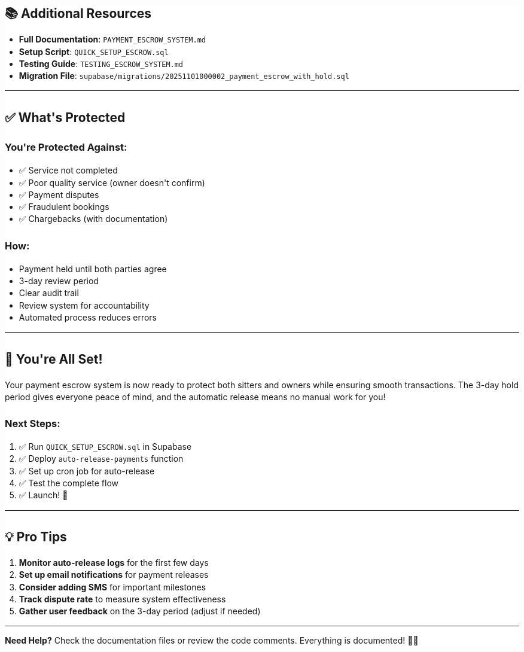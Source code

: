 
## 📚 Additional Resources

- **Full Documentation**: `PAYMENT_ESCROW_SYSTEM.md`
- **Setup Script**: `QUICK_SETUP_ESCROW.sql`
- **Testing Guide**: `TESTING_ESCROW_SYSTEM.md`
- **Migration File**: `supabase/migrations/20251101000002_payment_escrow_with_hold.sql`

---

## ✅ What's Protected

### You're Protected Against:
- ✅ Service not completed
- ✅ Poor quality service (owner doesn't confirm)
- ✅ Payment disputes
- ✅ Fraudulent bookings
- ✅ Chargebacks (with documentation)

### How:
- Payment held until both parties agree
- 3-day review period
- Clear audit trail
- Review system for accountability
- Automated process reduces errors

---

## 🎉 You're All Set!

Your payment escrow system is now ready to protect both sitters and owners while ensuring smooth transactions. The 3-day hold period gives everyone peace of mind, and the automatic release means no manual work for you!

### Next Steps:
1. ✅ Run `QUICK_SETUP_ESCROW.sql` in Supabase
2. ✅ Deploy `auto-release-payments` function
3. ✅ Set up cron job for auto-release
4. ✅ Test the complete flow
5. ✅ Launch! 🚀

---

## 💡 Pro Tips

1. **Monitor auto-release logs** for the first few days
2. **Set up email notifications** for payment releases
3. **Consider adding SMS** for important milestones
4. **Track dispute rate** to measure system effectiveness
5. **Gather user feedback** on the 3-day period (adjust if needed)

---

**Need Help?** Check the documentation files or review the code comments. Everything is documented! 📖✨


